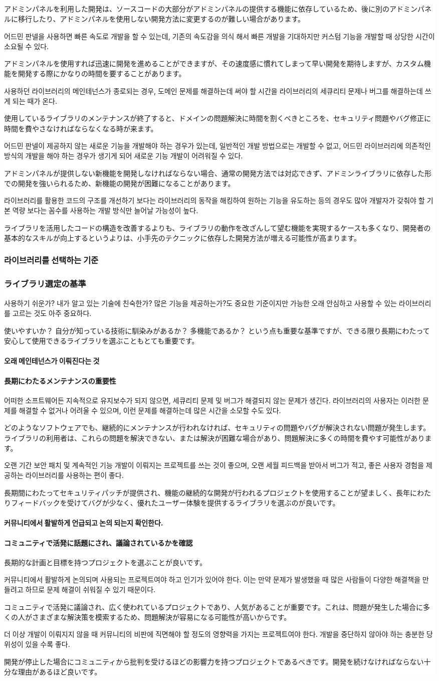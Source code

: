 アドミンパネルを利用した開発は、ソースコードの大部分がアドミンパネルの提供する機能に依存しているため、後に別のアドミンパネルに移行したり、アドミンパネルを使用しない開発方法に変更するのが難しい場合があります。

어드민 판넬을 사용하면 빠른 속도로 개발을 할 수 있는데, 기존의 속도감을 의식 해서 빠른 개발을 기대하지만 커스텀 기능을 개발할 때 상당한 시간이 소요될 수 있다.

アドミンパネルを使用すれば迅速に開発を進めることができますが、その速度感に慣れてしまって早い開発を期待しますが、カスタム機能を開発する際にかなりの時間を要することがあります。

사용하던 라이브러리의 메인테넌스가 종로되는 경우, 도메인 문제를 해결하는데 써야 할 시간을 라이브러리의 세큐리티 문제나 버그를 해결하는데 쓰게 되는 때가 온다.

使用しているライブラリのメンテナンスが終了すると、ドメインの問題解決に時間を割くべきところを、セキュリティ問題やバグ修正に時間を費やさなければならなくなる時が来ます。

어드민 판넬이 제공하지 않는 새로운 기능을 개발해야 하는 경우가 있는데, 일반적인 개발 방법으로는 개발할 수 없고, 어드민 라이브러리에 의존적인 방식의 개발을 해야 하는 경우가 생기게 되어 새로운 기능 개발이 어려워질 수 있다.

アドミンパネルが提供しない新機能を開発しなければならない場合、通常の開発方法では対応できず、アドミンライブラリに依存した形での開発を強いられるため、新機能の開発が困難になることがあります。

라이브러리를 활용한 코드의 구조를 개선하기 보다는 라이브러리의 동작을 해킹하여 원하는 기능을 유도하는 등의 경우도 많아 개발자가 갖춰야 할 기본 역량 보다는 꼼수를 사용하는 개발 방식만 늘어날 가능성이 높다.

ライブラリを活用したコードの構造を改善するよりも、ライブラリの動作を改ざんして望む機能を実現するケースも多くなり、開発者の基本的なスキルが向上するというよりは、小手先のテクニックに依存した開発方法が増える可能性が高まります。

### 라이브러리를 선택하는 기준
### ライブラリ選定の基準

사용하기 쉬운가? 내가 알고 있는 기술에 친숙한가? 많은 기능을 제공하는가?도 중요한 기준이지만 가능한 오래 안심하고 사용할 수 있는 라이브러리를 고르는 것도 아주 중요하다.

使いやすいか？ 自分が知っている技術に馴染みがあるか？ 多機能であるか？ という点も重要な基準ですが、できる限り長期にわたって安心して使用できるライブラリを選ぶこともとても重要です。

#### 오래 메인테넌스가 이뤄진다는 것
#### 長期にわたるメンテナンスの重要性

어떠한 소프트웨어든 지속적으로 유지보수가 되지 않으면, 세큐리티 문제 및 버그가 해결되지 않는 문제가 생긴다. 라이브러리의 사용자는 이러한 문제를 해결할 수 없거나 어려울 수 있으며, 이런 문제를 해결하는데 많은 시간을 소모할 수도 있다.

どのようなソフトウェアでも、継続的にメンテナンスが行われなければ、セキュリティの問題やバグが解決されない問題が発生します。ライブラリの利用者は、これらの問題を解決できない、または解決が困難な場合があり、問題解決に多くの時間を費やす可能性があります。

오랜 기간 보안 패치 및 계속적인 기능 개발이 이뤄지는 프로젝트를 쓰는 것이 좋으며, 오랜 세월 피드백을 받아서 버그가 적고, 좋은 사용자 경험을 제공하는 라이브러리를 사용하는 편이 좋다.

長期間にわたってセキュリティパッチが提供され、機能の継続的な開発が行われるプロジェクトを使用することが望ましく、長年にわたりフィードバックを受けてバグが少なく、優れたユーザー体験を提供するライブラリを選ぶのが良いです。

#### 커뮤니티에서 활발하게 언급되고 논의 되는지 확인한다.
#### コミュニティで活発に話題にされ、議論されているかを確認

長期的な計画と目標を持つプロジェクトを選ぶことが良いです。

커뮤니티에서 활발하게 논의되며 사용되는 프로젝트여야 하고 인기가 있어야 한다. 이는 만약 문제가 발생했을 때 많은 사람들이 다양한 해결책을 만들려고 하므로 문제 해결이 쉬워질 수 있기 때문이다.

コミュニティで活発に議論され、広く使われているプロジェクトであり、人気があることが重要です。これは、問題が発生した場合に多くの人がさまざまな解決策を模索するため、問題解決が容易になる可能性が高いからです。

더 이상 개발이 이뤄지지 않을 때 커뮤니티의 비판에 직면해야 할 정도의 영향력을 가지는 프로젝트여야 한다. 개발을 중단하지 않아야 하는 충분한 당위성이 있을 수록 좋다.

開発が停止した場合にコミュニティから批判を受けるほどの影響力を持つプロジェクトであるべきです。開発を続けなければならない十分な理由があるほど良いです。
